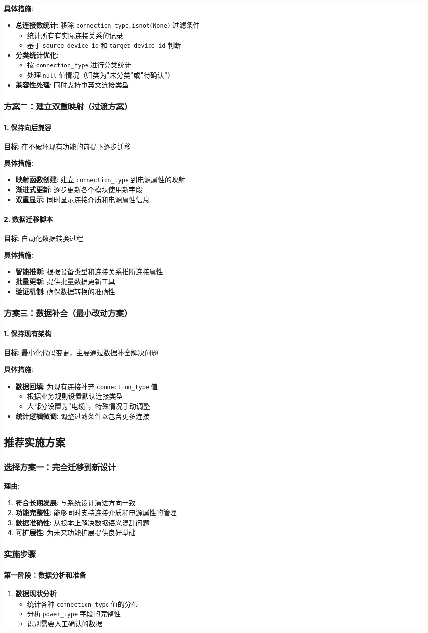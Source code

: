 **具体措施**:
- **总连接数统计**: 移除 `connection_type.isnot(None)` 过滤条件
  - 统计所有有实际连接关系的记录
  - 基于 `source_device_id` 和 `target_device_id` 判断
- **分类统计优化**:
  - 按 `connection_type` 进行分类统计
  - 处理 `null` 值情况（归类为"未分类"或"待确认"）
- **兼容性处理**: 同时支持中英文连接类型

### 方案二：建立双重映射（过渡方案）

#### 1. 保持向后兼容
**目标**: 在不破坏现有功能的前提下逐步迁移

**具体措施**:
- **映射函数创建**: 建立 `connection_type` 到电源属性的映射
- **渐进式更新**: 逐步更新各个模块使用新字段
- **双重显示**: 同时显示连接介质和电源属性信息

#### 2. 数据迁移脚本
**目标**: 自动化数据转换过程

**具体措施**:
- **智能推断**: 根据设备类型和连接关系推断连接属性
- **批量更新**: 提供批量数据更新工具
- **验证机制**: 确保数据转换的准确性

### 方案三：数据补全（最小改动方案）

#### 1. 保持现有架构
**目标**: 最小化代码变更，主要通过数据补全解决问题

**具体措施**:
- **数据回填**: 为现有连接补充 `connection_type` 值
  - 根据业务规则设置默认连接类型
  - 大部分设置为"电缆"，特殊情况手动调整
- **统计逻辑微调**: 调整过滤条件以包含更多连接

## 推荐实施方案

### 选择方案一：完全迁移到新设计

**理由**:
1. **符合长期发展**: 与系统设计演进方向一致
2. **功能完整性**: 能够同时支持连接介质和电源属性的管理
3. **数据准确性**: 从根本上解决数据语义混乱问题
4. **可扩展性**: 为未来功能扩展提供良好基础

### 实施步骤

#### 第一阶段：数据分析和准备
1. **数据现状分析**
   - 统计各种 `connection_type` 值的分布
   - 分析 `power_type` 字段的完整性
   - 识别需要人工确认的数据
